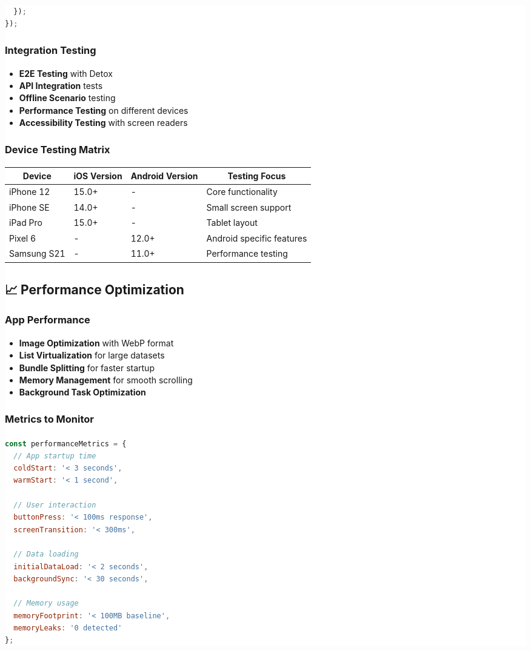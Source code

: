 ```javascript
  });
});
```

### Integration Testing
- **E2E Testing** with Detox
- **API Integration** tests
- **Offline Scenario** testing
- **Performance Testing** on different devices
- **Accessibility Testing** with screen readers

### Device Testing Matrix
| Device | iOS Version | Android Version | Testing Focus |
|--------|-------------|-----------------|---------------|
| iPhone 12 | 15.0+ | - | Core functionality |
| iPhone SE | 14.0+ | - | Small screen support |
| iPad Pro | 15.0+ | - | Tablet layout |
| Pixel 6 | - | 12.0+ | Android specific features |
| Samsung S21 | - | 11.0+ | Performance testing |

## 📈 Performance Optimization

### App Performance
- **Image Optimization** with WebP format
- **List Virtualization** for large datasets
- **Bundle Splitting** for faster startup
- **Memory Management** for smooth scrolling
- **Background Task Optimization**

### Metrics to Monitor
```javascript
const performanceMetrics = {
  // App startup time
  coldStart: '< 3 seconds',
  warmStart: '< 1 second',
  
  // User interaction
  buttonPress: '< 100ms response',
  screenTransition: '< 300ms',
  
  // Data loading
  initialDataLoad: '< 2 seconds',
  backgroundSync: '< 30 seconds',
  
  // Memory usage
  memoryFootprint: '< 100MB baseline',
  memoryLeaks: '0 detected'
};
```
